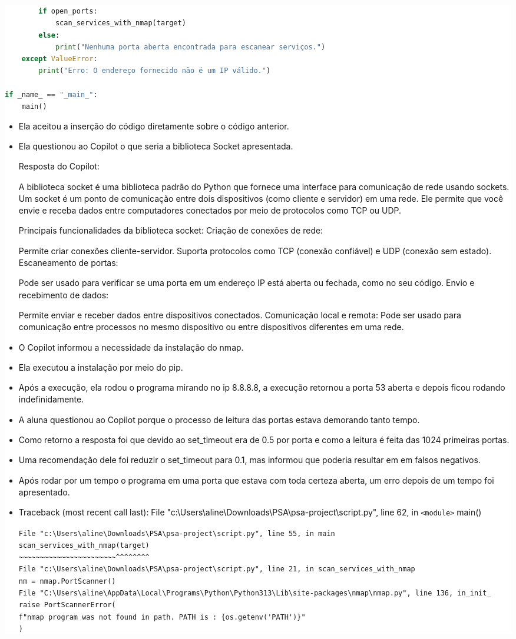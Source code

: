 ```python
        if open_ports:
            scan_services_with_nmap(target)
        else:
            print("Nenhuma porta aberta encontrada para escanear serviços.")
    except ValueError:
        print("Erro: O endereço fornecido não é um IP válido.")

if _name_ == "_main_":
    main()
```

- Ela aceitou a inserção do código diretamente sobre o código anterior.
- Ela questionou ao Copilot o que seria a biblioteca Socket apresentada.

  Resposta do Copilot:

  A biblioteca socket é uma biblioteca padrão do Python que fornece uma interface para comunicação de rede usando sockets. Um socket é um   ponto de comunicação entre dois dispositivos (como cliente e servidor) em uma rede. Ele permite que você envie e receba dados entre computadores  conectados por meio de protocolos como TCP ou UDP.

  Principais funcionalidades da biblioteca socket:
  Criação de conexões de rede:

  Permite criar conexões cliente-servidor.
  Suporta protocolos como TCP (conexão confiável) e UDP (conexão sem estado).
  Escaneamento de portas:

  Pode ser usado para verificar se uma porta em um endereço IP está aberta ou fechada, como no seu código.
  Envio e recebimento de dados:

  Permite enviar e receber dados entre dispositivos conectados.
  Comunicação local e remota:
  Pode ser usado para comunicação entre processos no mesmo dispositivo ou entre dispositivos diferentes em uma rede.
- O Copilot informou a necessidade da instalação do nmap.
- Ela executou a instalação por meio do pip.
- Após a execução, ela rodou o programa mirando no ip 8.8.8.8, a execução retornou a porta 53 aberta e depois ficou rodando indefinidamente.
- A aluna questionou ao Copilot porque o processo de leitura das portas estava demorando tanto tempo.
- Como retorno a resposta foi que devido ao set_timeout era de 0.5 por porta e como a leitura é feita das 1024 primeiras portas.
- Uma recomendação dele foi reduzir o set_timeout para 0.1, mas informou que poderia resultar em em falsos negativos.
- Após rodar por um tempo o programa em uma porta que estava com toda certeza aberta, um erro depois de um tempo foi apresentado.
- Traceback (most recent call last):
  File "c:\Users\aline\Downloads\PSA\psa-project\script.py", line 62, in `<module>`
  main()

  ```^^
  File "c:\Users\aline\Downloads\PSA\psa-project\script.py", line 55, in main
  scan_services_with_nmap(target)
  ~~~~~~~~~~~~~~~~~~~~~~~^^^^^^^^
  File "c:\Users\aline\Downloads\PSA\psa-project\script.py", line 21, in scan_services_with_nmap
  nm = nmap.PortScanner()
  File "C:\Users\aline\AppData\Local\Programs\Python\Python313\Lib\site-packages\nmap\nmap.py", line 136, in_init_
  raise PortScannerError(
  f"nmap program was not found in path. PATH is : {os.getenv('PATH')}"
  )
  ```